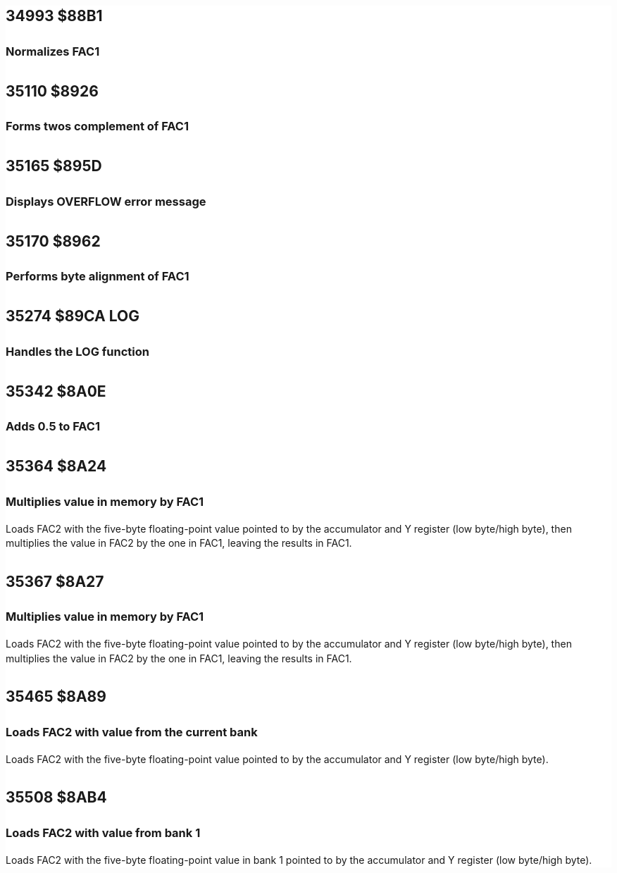 ## 34993 $88B1 <a name="88B1"></a>
### Normalizes FAC1

## 35110 $8926 <a name="8926"></a>
### Forms twos complement of FAC1

## 35165 $895D <a name="895D"></a>
### Displays OVERFLOW error message

## 35170 $8962 <a name="8962"></a>
### Performs byte alignment of FAC1

## 35274 $89CA LOG <a name="89CA"></a>
### Handles the LOG function

## 35342 $8A0E <a name="8A0E"></a>
### Adds 0.5 to FAC1

## 35364 $8A24 <a name="8A24"></a>
### Multiplies value in memory by FAC1
Loads FAC2 with the five-byte floating-point value pointed to
by the accumulator and Y register (low byte/high byte), then
multiplies the value in FAC2 by the one in FAC1, leaving the
results in FAC1.

## 35367 $8A27 <a name="8A27"></a>
### Multiplies value in memory by FAC1
Loads FAC2 with the five-byte floating-point value pointed to
by the accumulator and Y register (low byte/high byte), then
multiplies the value in FAC2 by the one in FAC1, leaving the
results in FAC1.

## 35465 $8A89 <a name="8A89"></a>
### Loads FAC2 with value from the current bank
Loads FAC2 with the five-byte floating-point value pointed to
by the accumulator and Y register (low byte/high byte).

## 35508 $8AB4 <a name="8AB4"></a>
### Loads FAC2 with value from bank 1
Loads FAC2 with the five-byte floating-point value in bank 1
pointed to by the accumulator and Y register (low byte/high
byte).
